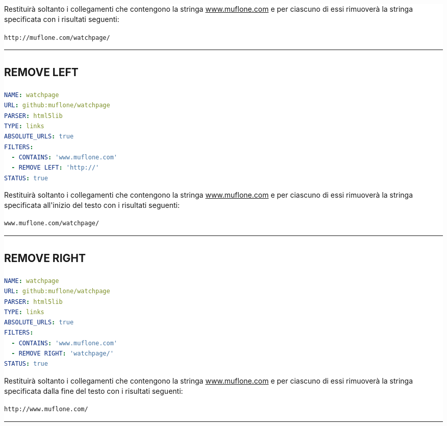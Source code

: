Restituirà soltanto i collegamenti che contengono la stringa www.muflone.com e
per ciascuno di essi rimuoverà la stringa specificata con i risultati seguenti:

```
http://muflone.com/watchpage/
```

---

## REMOVE LEFT

```yaml
NAME: watchpage
URL: github:muflone/watchpage
PARSER: html5lib
TYPE: links
ABSOLUTE_URLS: true
FILTERS:
  - CONTAINS: 'www.muflone.com'
  - REMOVE LEFT: 'http://'
STATUS: true
```

Restituirà soltanto i collegamenti che contengono la stringa www.muflone.com e
per ciascuno di essi rimuoverà la stringa specificata all'inizio del testo
con i risultati seguenti:

```
www.muflone.com/watchpage/
```

---

## REMOVE RIGHT

```yaml
NAME: watchpage
URL: github:muflone/watchpage
PARSER: html5lib
TYPE: links
ABSOLUTE_URLS: true
FILTERS:
  - CONTAINS: 'www.muflone.com'
  - REMOVE RIGHT: 'watchpage/'
STATUS: true
```

Restituirà soltanto i collegamenti che contengono la stringa www.muflone.com e
per ciascuno di essi rimuoverà la stringa specificata dalla fine del testo
con i risultati seguenti:

```
http://www.muflone.com/
```

---
